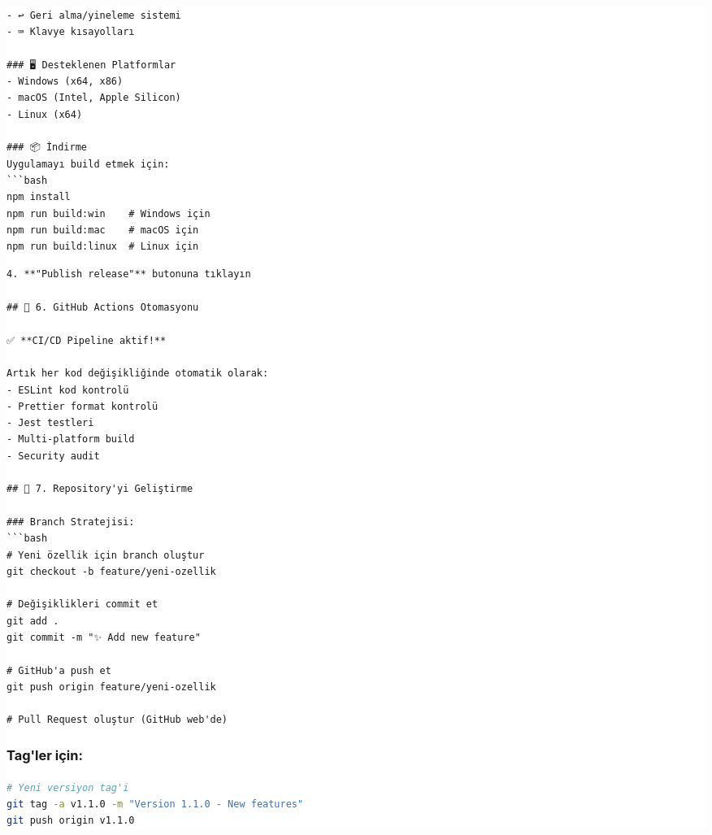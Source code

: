    ```
   - ↩️ Geri alma/yineleme sistemi
   - ⌨️ Klavye kısayolları

   ### 🖥️ Desteklenen Platformlar
   - Windows (x64, x86)
   - macOS (Intel, Apple Silicon)
   - Linux (x64)

   ### 📦 İndirme
   Uygulamayı build etmek için:
   ```bash
   npm install
   npm run build:win    # Windows için
   npm run build:mac    # macOS için
   npm run build:linux  # Linux için
   ```
   ```
4. **"Publish release"** butonuna tıklayın

## 🔄 6. GitHub Actions Otomasyonu

✅ **CI/CD Pipeline aktif!**

Artık her kod değişikliğinde otomatik olarak:
- ESLint kod kontrolü
- Prettier format kontrolü
- Jest testleri
- Multi-platform build
- Security audit

## 🌟 7. Repository'yi Geliştirme

### Branch Stratejisi:
```bash
# Yeni özellik için branch oluştur
git checkout -b feature/yeni-ozellik

# Değişiklikleri commit et
git add .
git commit -m "✨ Add new feature"

# GitHub'a push et
git push origin feature/yeni-ozellik

# Pull Request oluştur (GitHub web'de)
```

### Tag'ler için:
```bash
# Yeni versiyon tag'i
git tag -a v1.1.0 -m "Version 1.1.0 - New features"
git push origin v1.1.0
```
